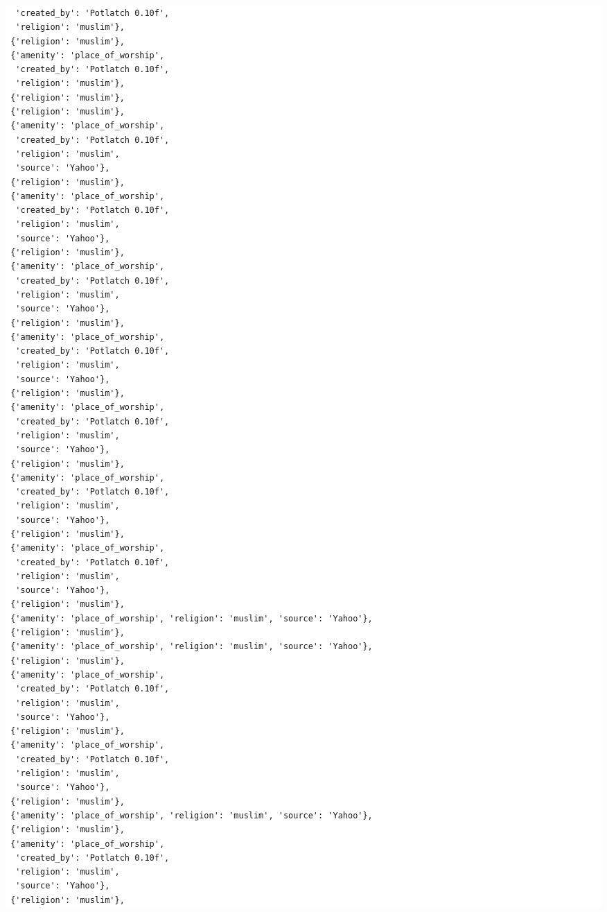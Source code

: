       'created_by': 'Potlatch 0.10f',
      'religion': 'muslim'},
     {'religion': 'muslim'},
     {'amenity': 'place_of_worship',
      'created_by': 'Potlatch 0.10f',
      'religion': 'muslim'},
     {'religion': 'muslim'},
     {'religion': 'muslim'},
     {'amenity': 'place_of_worship',
      'created_by': 'Potlatch 0.10f',
      'religion': 'muslim',
      'source': 'Yahoo'},
     {'religion': 'muslim'},
     {'amenity': 'place_of_worship',
      'created_by': 'Potlatch 0.10f',
      'religion': 'muslim',
      'source': 'Yahoo'},
     {'religion': 'muslim'},
     {'amenity': 'place_of_worship',
      'created_by': 'Potlatch 0.10f',
      'religion': 'muslim',
      'source': 'Yahoo'},
     {'religion': 'muslim'},
     {'amenity': 'place_of_worship',
      'created_by': 'Potlatch 0.10f',
      'religion': 'muslim',
      'source': 'Yahoo'},
     {'religion': 'muslim'},
     {'amenity': 'place_of_worship',
      'created_by': 'Potlatch 0.10f',
      'religion': 'muslim',
      'source': 'Yahoo'},
     {'religion': 'muslim'},
     {'amenity': 'place_of_worship',
      'created_by': 'Potlatch 0.10f',
      'religion': 'muslim',
      'source': 'Yahoo'},
     {'religion': 'muslim'},
     {'amenity': 'place_of_worship',
      'created_by': 'Potlatch 0.10f',
      'religion': 'muslim',
      'source': 'Yahoo'},
     {'religion': 'muslim'},
     {'amenity': 'place_of_worship', 'religion': 'muslim', 'source': 'Yahoo'},
     {'religion': 'muslim'},
     {'amenity': 'place_of_worship', 'religion': 'muslim', 'source': 'Yahoo'},
     {'religion': 'muslim'},
     {'amenity': 'place_of_worship',
      'created_by': 'Potlatch 0.10f',
      'religion': 'muslim',
      'source': 'Yahoo'},
     {'religion': 'muslim'},
     {'amenity': 'place_of_worship',
      'created_by': 'Potlatch 0.10f',
      'religion': 'muslim',
      'source': 'Yahoo'},
     {'religion': 'muslim'},
     {'amenity': 'place_of_worship', 'religion': 'muslim', 'source': 'Yahoo'},
     {'religion': 'muslim'},
     {'amenity': 'place_of_worship',
      'created_by': 'Potlatch 0.10f',
      'religion': 'muslim',
      'source': 'Yahoo'},
     {'religion': 'muslim'},